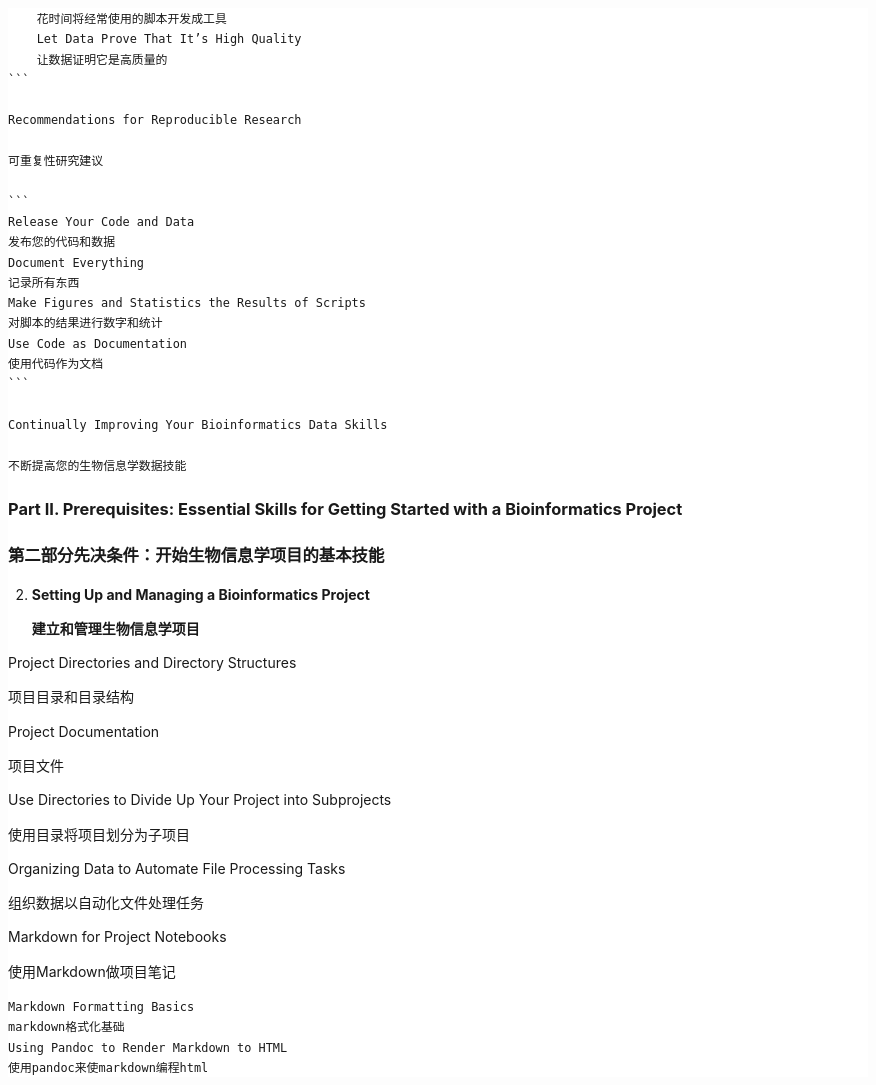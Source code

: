         花时间将经常使用的脚本开发成工具
        Let Data Prove That It’s High Quality
        让数据证明它是高质量的
    ```
    
    Recommendations for Reproducible Research
    
    可重复性研究建议
    
    ```
    Release Your Code and Data
    发布您的代码和数据
    Document Everything
    记录所有东西
    Make Figures and Statistics the Results of Scripts
    对脚本的结果进行数字和统计
    Use Code as Documentation
    使用代码作为文档
    ```
    
    Continually Improving Your Bioinformatics Data Skills 
    
    不断提高您的生物信息学数据技能

### Part II. Prerequisites: Essential Skills for Getting Started with a Bioinformatics Project

### 第二部分先决条件：开始生物信息学项目的基本技能

2.   **Setting Up and Managing a Bioinformatics Project**

     **建立和管理生物信息学项目**

Project Directories and Directory Structures

项目目录和目录结构

Project Documentation

项目文件

Use Directories to Divide Up Your Project into Subprojects

使用目录将项目划分为子项目

Organizing Data to Automate File Processing Tasks

组织数据以自动化文件处理任务

Markdown for Project Notebooks

使用Markdown做项目笔记

```
Markdown Formatting Basics
markdown格式化基础
Using Pandoc to Render Markdown to HTML
使用pandoc来使markdown编程html
```
